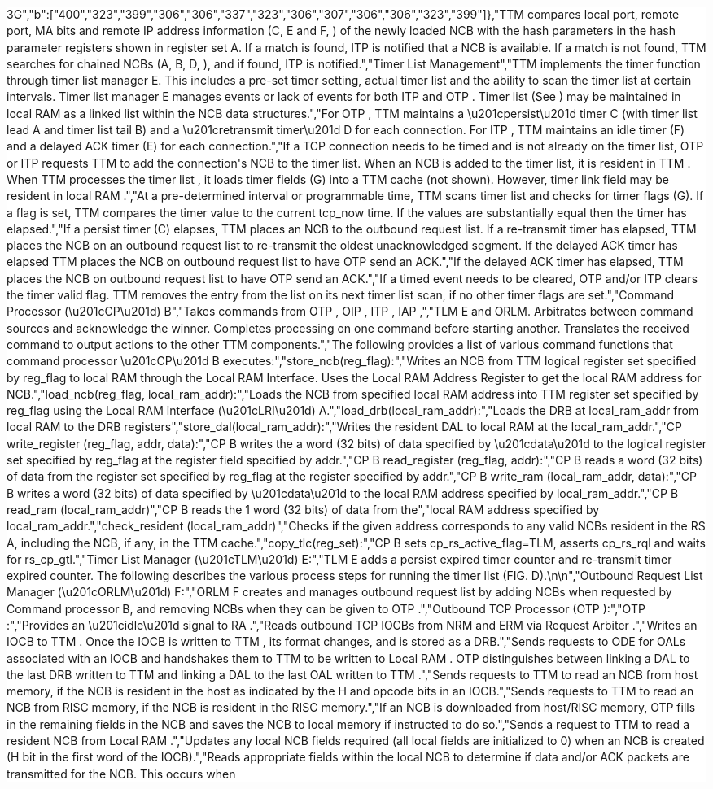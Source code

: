 3G","b":["400","323","399","306","306","337","323","306","307","306","306","323","399"]},"TTM  compares local port, remote port, MA bits and remote IP address information (C, E and F, ) of the newly loaded NCB with the hash parameters in the hash parameter registers shown in register set A. If a match is found, ITP  is notified that a NCB is available. If a match is not found, TTM  searches for chained NCBs (A, B, D, ), and if found, ITP  is notified.","Timer List Management","TTM  implements the timer function through timer list manager E. This includes a pre-set timer setting, actual timer list and the ability to scan the timer list at certain intervals. Timer list manager E manages events or lack of events for both ITP  and OTP . Timer list  (See ) may be maintained in local RAM  as a linked list within the NCB data structures.","For OTP , TTM  maintains a \u201cpersist\u201d timer C (with timer list lead A and timer list tail B) and a \u201cretransmit timer\u201d D for each connection. For ITP , TTM  maintains an idle timer (F) and a delayed ACK timer (E) for each connection.","If a TCP connection needs to be timed and is not already on the timer list, OTP  or ITP  requests TTM  to add the connection's NCB to the timer list. When an NCB is added to the timer list, it is resident in TTM . When TTM  processes the timer list , it loads timer fields (G) into a TTM  cache (not shown). However, timer link field may be resident in local RAM .","At a pre-determined interval or programmable time, TTM  scans timer list  and checks for timer flags (G). If a flag is set, TTM  compares the timer value to the current tcp_now time. If the values are substantially equal then the timer has elapsed.","If a persist timer (C) elapses, TTM  places an NCB to the outbound request list. If a re-transmit timer has elapsed, TTM  places the NCB on an outbound request list to re-transmit the oldest unacknowledged segment. If the delayed ACK timer has elapsed TTM  places the NCB on outbound request list to have OTP  send an ACK.","If the delayed ACK timer has elapsed, TTM  places the NCB on outbound request list to have OTP  send an ACK.","If a timed event needs to be cleared, OTP  and\/or ITP  clears the timer valid flag. TTM  removes the entry from the list on its next timer list  scan, if no other timer flags are set.","Command Processor (\u201cCP\u201d) B","Takes commands from OTP , OIP , ITP , IAP ,","TLM E and ORLM. Arbitrates between command sources and acknowledge the winner. Completes processing on one command before starting another. Translates the received command to output actions to the other TTM  components.","The following provides a list of various command functions that command processor \u201cCP\u201d B executes:","store_ncb(reg_flag):","Writes an NCB from TTM  logical register set specified by reg_flag to local RAM  through the Local RAM Interface. Uses the Local RAM  Address Register to get the local RAM  address for NCB.","load_ncb(reg_flag, local_ram_addr):","Loads the NCB from specified local RAM address into TTM  register set specified by reg_flag using the Local RAM interface (\u201cLRI\u201d) A.","load_drb(local_ram_addr):","Loads the DRB at local_ram_addr from local RAM  to the DRB registers","store_dal(local_ram_addr):","Writes the resident DAL to local RAM  at the local_ram_addr.","CP write_register (reg_flag, addr, data):","CP B writes the a word (32 bits) of data specified by \u201cdata\u201d to the logical register set specified by reg_flag at the register field specified by addr.","CP B read_register (reg_flag, addr):","CP B reads a word (32 bits) of data from the register set specified by reg_flag at the register specified by addr.","CP B write_ram (local_ram_addr, data):","CP B writes a word (32 bits) of data specified by \u201cdata\u201d to the local RAM address specified by local_ram_addr.","CP B read_ram (local_ram_addr)","CP B reads the 1 word (32 bits) of data from the","local RAM address specified by local_ram_addr.","check_resident (local_ram_addr)","Checks if the given address corresponds to any valid NCBs resident in the RS A, including the NCB, if any, in the TTM  cache.","copy_tlc(reg_set):","CP B sets cp_rs_active_flag=TLM, asserts cp_rs_rql and waits for rs_cp_gtl.","Timer List Manager (\u201cTLM\u201d) E:","TLM E adds a persist expired timer counter and re-transmit timer expired counter. The following describes the various process steps for running the timer list (FIG. D).\n\n","Outbound Request List Manager (\u201cORLM\u201d) F:","ORLM F creates and manages outbound request list by adding NCBs when requested by Command processor B, and removing NCBs when they can be given to OTP .","Outbound TCP Processor (OTP ):","OTP :","Provides an \u201cidle\u201d signal to RA .","Reads outbound TCP IOCBs from NRM  and ERM  via Request Arbiter .","Writes an IOCB to TTM . Once the IOCB is written to TTM , its format changes, and is stored as a DRB.","Sends requests to ODE  for OALs associated with an IOCB and handshakes them to TTM  to be written to Local RAM . OTP  distinguishes between linking a DAL to the last DRB written to TTM  and linking a DAL to the last OAL written to TTM .","Sends requests to TTM  to read an NCB from host memory, if the NCB is resident in the host as indicated by the H and opcode bits in an IOCB.","Sends requests to TTM  to read an NCB from RISC memory, if the NCB is resident in the RISC memory.","If an NCB is downloaded from host\/RISC memory, OTP  fills in the remaining fields in the NCB and saves the NCB to local memory  if instructed to do so.","Sends a request to TTM  to read a resident NCB from Local RAM .","Updates any local NCB fields required (all local fields are initialized to 0) when an NCB is created (H bit in the first word of the IOCB).","Reads appropriate fields within the local NCB to determine if data and\/or ACK packets are transmitted for the NCB. This occurs when